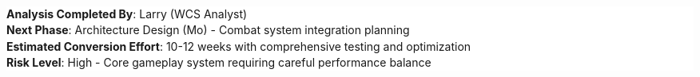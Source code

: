 
**Analysis Completed By**: Larry (WCS Analyst)  
**Next Phase**: Architecture Design (Mo) - Combat system integration planning  
**Estimated Conversion Effort**: 10-12 weeks with comprehensive testing and optimization  
**Risk Level**: High - Core gameplay system requiring careful performance balance